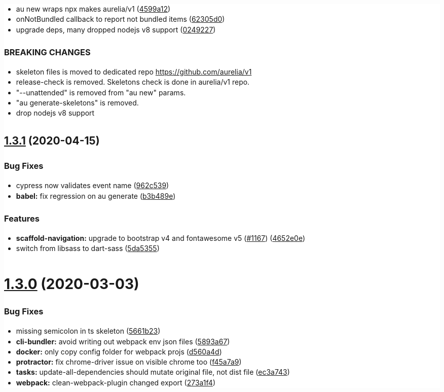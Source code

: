 * au new wraps npx makes aurelia/v1 ([4599a12](https://github.com/aurelia/cli/commit/4599a123d9127e1c662fbba633af23c85939e3e2))
* onNotBundled callback to report not bundled items ([62305d0](https://github.com/aurelia/cli/commit/62305d07f2e95e00c11963e01c2705b0d6c7f2e5))
* upgrade deps, many dropped nodejs v8 support ([0249227](https://github.com/aurelia/cli/commit/02492274470c39b439d0412c7b2e2dcd0f306743))


### BREAKING CHANGES

* skeleton files is moved to dedicated repo https://github.com/aurelia/v1
* release-check is removed. Skeletons check is done in aurelia/v1 repo.
* "--unattended" is removed from "au new" params.
* "au generate-skeletons" is removed.
* drop nodejs v8 support



## [1.3.1](https://github.com/aurelia/cli/compare/1.3.0...1.3.1) (2020-04-15)


### Bug Fixes

* cypress now validates event name ([962c539](https://github.com/aurelia/cli/commit/962c539))
* **babel:** fix regression on au generate ([b3b489e](https://github.com/aurelia/cli/commit/b3b489e))


### Features

* **scaffold-navigation:** upgrade to bootstrap v4 and fontawesome v5 ([#1167](https://github.com/aurelia/cli/issues/1167)) ([4652e0e](https://github.com/aurelia/cli/commit/4652e0e))
* switch from libsass to dart-sass ([5da5355](https://github.com/aurelia/cli/commit/5da5355))



# [1.3.0](https://github.com/aurelia/cli/compare/1.2.3...1.3.0) (2020-03-03)


### Bug Fixes

* missing semicolon in ts skeleton ([5661b23](https://github.com/aurelia/cli/commit/5661b23))
* **cli-bundler:** avoid writing out webpack env json files ([5893a67](https://github.com/aurelia/cli/commit/5893a67))
* **docker:** only copy config folder for webpack projs ([d560a4d](https://github.com/aurelia/cli/commit/d560a4d))
* **protractor:** fix chrome-driver issue on visible chrome too ([f45a7a9](https://github.com/aurelia/cli/commit/f45a7a9))
* **tasks:** update-all-dependencies should mutate original file, not dist file ([ec3a743](https://github.com/aurelia/cli/commit/ec3a743))
* **webpack:** clean-webpack-plugin changed export ([273a1f4](https://github.com/aurelia/cli/commit/273a1f4))
